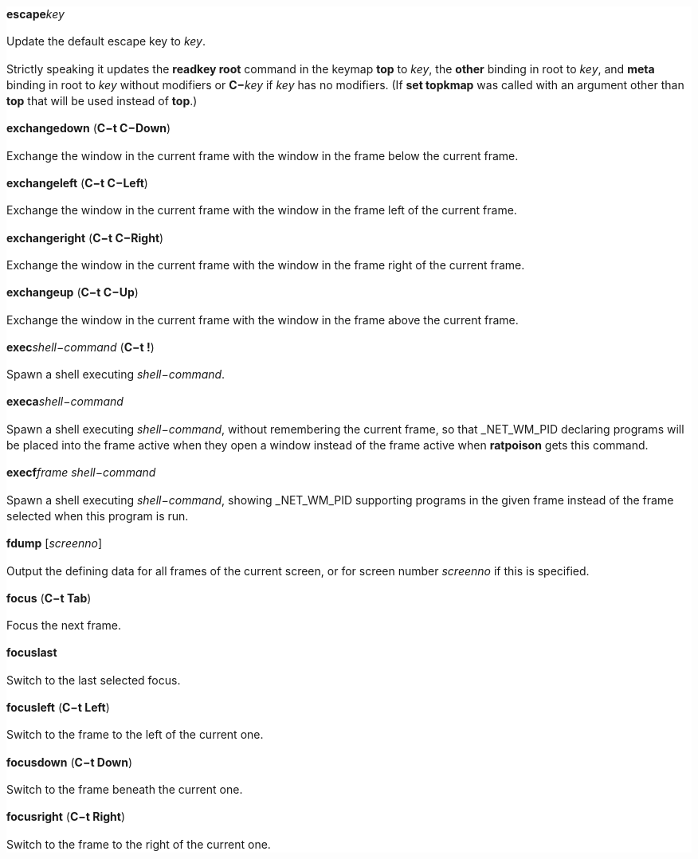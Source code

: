 **escape**_key_

Update the default escape key to _key_.

Strictly speaking it updates the **readkey root** command in the keymap **top** to _key_, the **other** binding in root to _key_, and **meta** binding in root to _key_ without modifiers or **C−**_key_ if _key_ has no modifiers. (If **set topkmap** was called with an argument other than **top** that will be used instead of **top**.)

**exchangedown** (**C−t C−Down**)

Exchange the window in the current frame with the window in the frame below the current frame.

**exchangeleft** (**C−t C−Left**)

Exchange the window in the current frame with the window in the frame left of the current frame.

**exchangeright** (**C−t C−Right**)

Exchange the window in the current frame with the window in the frame right of the current frame.

**exchangeup** (**C−t C−Up**)

Exchange the window in the current frame with the window in the frame above the current frame.

**exec**_shell−command_ (**C−t !**)

Spawn a shell executing _shell−command_.

**execa**_shell−command_

Spawn a shell executing _shell−command_, without remembering the current frame, so that _NET_WM_PID declaring programs will be placed into the frame active when they open a window instead of the frame active when **ratpoison** gets this command.

**execf**_frame shell−command_

Spawn a shell executing _shell−command_, showing _NET_WM_PID supporting programs in the given frame instead of the frame selected when this program is run.

**fdump** [_screenno_]

Output the defining data for all frames of the current screen, or for screen number _screenno_ if this is specified.

**focus** (**C−t Tab**)

Focus the next frame.

**focuslast**

Switch to the last selected focus.

**focusleft** (**C−t Left**)

Switch to the frame to the left of the current one.

**focusdown** (**C−t Down**)

Switch to the frame beneath the current one.

**focusright** (**C−t Right**)

Switch to the frame to the right of the current one.
